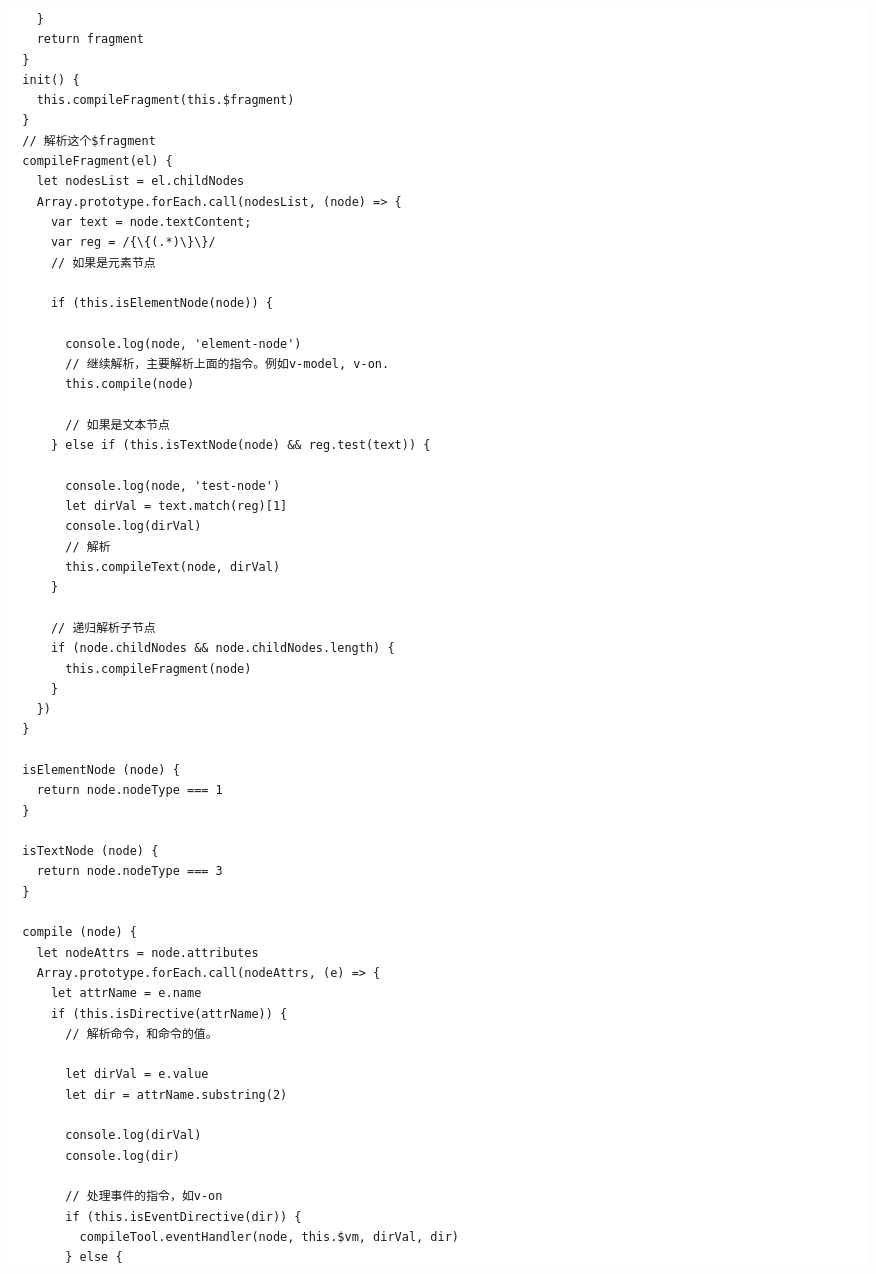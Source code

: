 ```
    }
    return fragment
  }
  init() {
    this.compileFragment(this.$fragment)
  }
  // 解析这个$fragment
  compileFragment(el) {
    let nodesList = el.childNodes
    Array.prototype.forEach.call(nodesList, (node) => {
      var text = node.textContent;
      var reg = /{\{(.*)\}\}/
      // 如果是元素节点

      if (this.isElementNode(node)) {

        console.log(node, 'element-node')
        // 继续解析，主要解析上面的指令。例如v-model, v-on.
        this.compile(node)

        // 如果是文本节点
      } else if (this.isTextNode(node) && reg.test(text)) {

        console.log(node, 'test-node')
        let dirVal = text.match(reg)[1]
        console.log(dirVal)
        // 解析
        this.compileText(node, dirVal)
      }

      // 递归解析子节点
      if (node.childNodes && node.childNodes.length) {
        this.compileFragment(node)
      }
    })
  }

  isElementNode (node) {
    return node.nodeType === 1 
  }

  isTextNode (node) {
    return node.nodeType === 3
  }

  compile (node) {
    let nodeAttrs = node.attributes
    Array.prototype.forEach.call(nodeAttrs, (e) => {
      let attrName = e.name
      if (this.isDirective(attrName)) {
        // 解析命令，和命令的值。

        let dirVal = e.value
        let dir = attrName.substring(2)

        console.log(dirVal)
        console.log(dir)
        
        // 处理事件的指令，如v-on
        if (this.isEventDirective(dir)) {
          compileTool.eventHandler(node, this.$vm, dirVal, dir)
        } else {

```